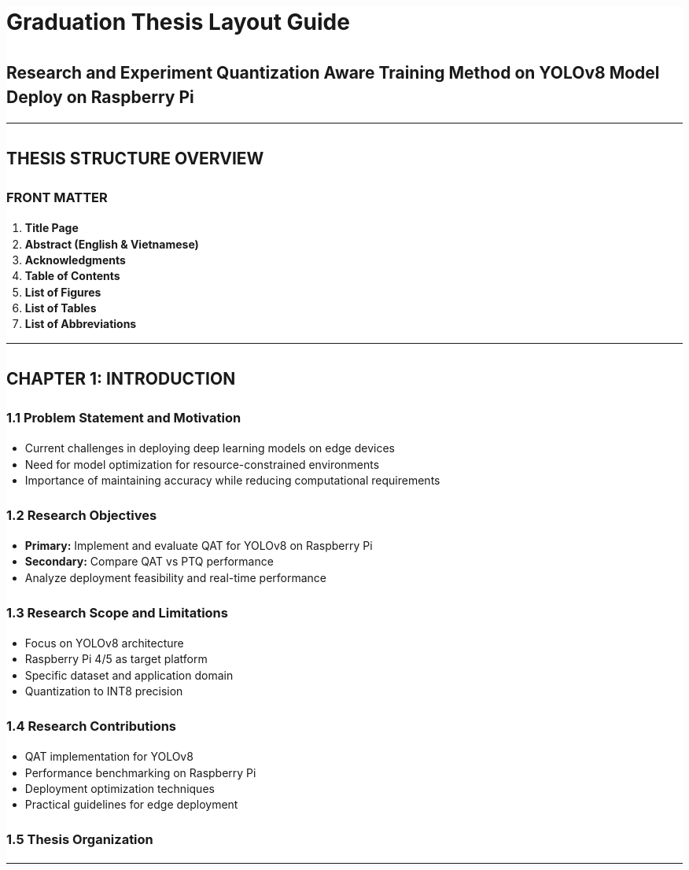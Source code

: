 # Graduation Thesis Layout Guide
## Research and Experiment Quantization Aware Training Method on YOLOv8 Model Deploy on Raspberry Pi

---

## **THESIS STRUCTURE OVERVIEW**

### **FRONT MATTER**
1. **Title Page**
2. **Abstract (English & Vietnamese)**
3. **Acknowledgments**
4. **Table of Contents**
5. **List of Figures**
6. **List of Tables**
7. **List of Abbreviations**

---

## **CHAPTER 1: INTRODUCTION**

### **1.1 Problem Statement and Motivation**
- Current challenges in deploying deep learning models on edge devices
- Need for model optimization for resource-constrained environments
- Importance of maintaining accuracy while reducing computational requirements

### **1.2 Research Objectives**
- **Primary:** Implement and evaluate QAT for YOLOv8 on Raspberry Pi
- **Secondary:** Compare QAT vs PTQ performance
- Analyze deployment feasibility and real-time performance

### **1.3 Research Scope and Limitations**
- Focus on YOLOv8 architecture
- Raspberry Pi 4/5 as target platform
- Specific dataset and application domain
- Quantization to INT8 precision

### **1.4 Research Contributions**
- QAT implementation for YOLOv8
- Performance benchmarking on Raspberry Pi
- Deployment optimization techniques
- Practical guidelines for edge deployment

### **1.5 Thesis Organization**

---
